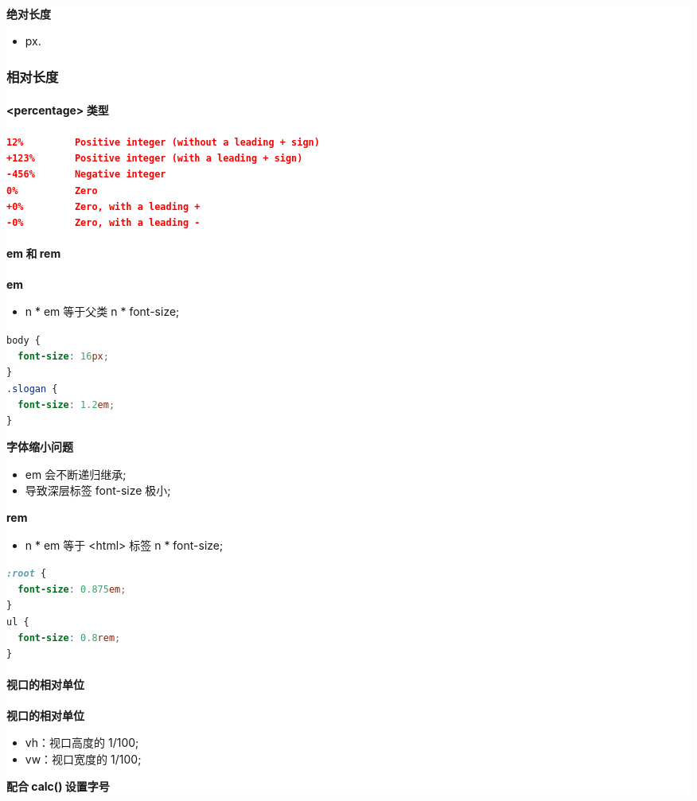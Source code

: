 **绝对长度**

- px.

### 相对长度

#### \<percentage\> 类型

```json
12%         Positive integer (without a leading + sign)
+123%       Positive integer (with a leading + sign)
-456%       Negative integer
0%          Zero
+0%         Zero, with a leading +
-0%         Zero, with a leading -
```

#### em 和 rem

**em**

- n \* em 等于父类 n \* font-size;

```css
body {
  font-size: 16px;
}
.slogan {
  font-size: 1.2em;
}
```

**字体缩小问题**

- em 会不断递归继承;
- 导致深层标签 font-size 极小;

**rem**

- n \* em 等于 \<html\> 标签 n \* font-size;

```css
:root {
  font-size: 0.875em;
}
ul {
  font-size: 0.8rem;
}
```

#### 视口的相对单位

**视口的相对单位**

- vh：视口高度的 1/100;
- vw：视口宽度的 1/100;

**配合 calc() 设置字号**
